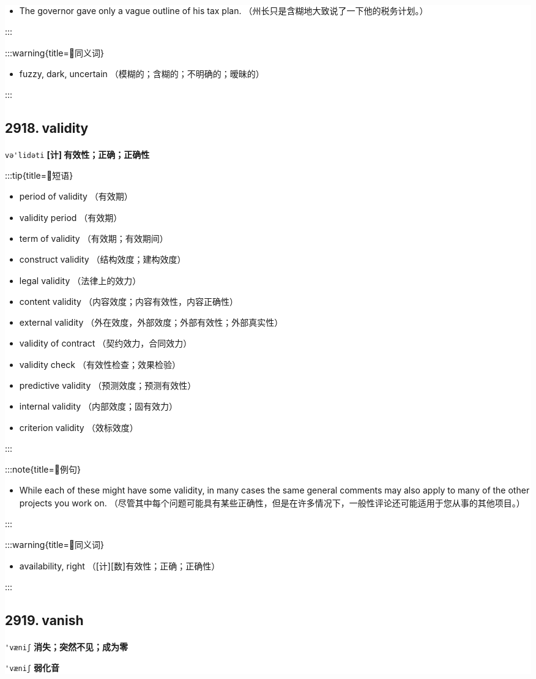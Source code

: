 - The governor gave only a vague outline of his tax plan. （州长只是含糊地大致说了一下他的税务计划。）

:::

:::warning{title=🤔同义词}

- fuzzy, dark, uncertain （模糊的；含糊的；不明确的；暧昧的）

:::


## 2918. validity

`və'lidəti`  **[计] 有效性；正确；正确性**

:::tip{title=🤩短语}

- period of validity （有效期）

- validity period （有效期）

- term of validity （有效期；有效期间）

- construct validity （结构效度；建构效度）

- legal validity （法律上的效力）

- content validity （内容效度；内容有效性，内容正确性）

- external validity （外在效度，外部效度；外部有效性；外部真实性）

- validity of contract （契约效力，合同效力）

- validity check （有效性检查；效果检验）

- predictive validity （预测效度；预测有效性）

- internal validity （内部效度；固有效力）

- criterion validity （效标效度）

:::

:::note{title=🎤例句}

- While each of these might have some validity, in many cases the same general comments may also apply to many of the other projects you work on. （尽管其中每个问题可能具有某些正确性，但是在许多情况下，一般性评论还可能适用于您从事的其他项目。）

:::

:::warning{title=🤔同义词}

- availability, right （[计][数]有效性；正确；正确性）

:::


## 2919. vanish

`'væniʃ`  **消失；突然不见；成为零**

`'væniʃ`  **弱化音**
